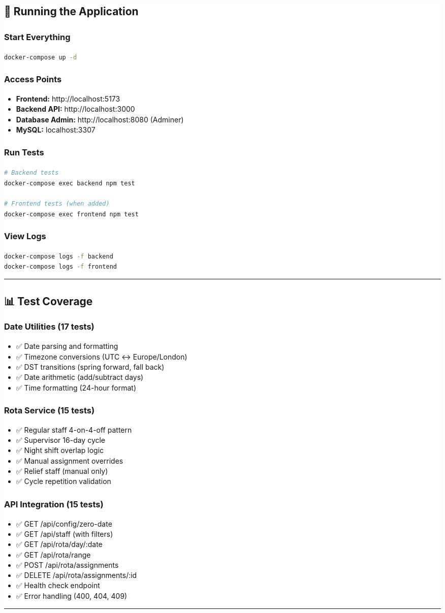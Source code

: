 
## 🚀 Running the Application

### Start Everything
```bash
docker-compose up -d
```

### Access Points
- **Frontend:** http://localhost:5173
- **Backend API:** http://localhost:3000
- **Database Admin:** http://localhost:8080 (Adminer)
- **MySQL:** localhost:3307

### Run Tests
```bash
# Backend tests
docker-compose exec backend npm test

# Frontend tests (when added)
docker-compose exec frontend npm test
```

### View Logs
```bash
docker-compose logs -f backend
docker-compose logs -f frontend
```

---

## 📊 Test Coverage

### Date Utilities (17 tests)
- ✅ Date parsing and formatting
- ✅ Timezone conversions (UTC ↔ Europe/London)
- ✅ DST transitions (spring forward, fall back)
- ✅ Date arithmetic (add/subtract days)
- ✅ Time formatting (24-hour format)

### Rota Service (15 tests)
- ✅ Regular staff 4-on-4-off pattern
- ✅ Supervisor 16-day cycle
- ✅ Night shift overlap logic
- ✅ Manual assignment overrides
- ✅ Relief staff (manual only)
- ✅ Cycle repetition validation

### API Integration (15 tests)
- ✅ GET /api/config/zero-date
- ✅ GET /api/staff (with filters)
- ✅ GET /api/rota/day/:date
- ✅ GET /api/rota/range
- ✅ POST /api/rota/assignments
- ✅ DELETE /api/rota/assignments/:id
- ✅ Health check endpoint
- ✅ Error handling (400, 404, 409)

---